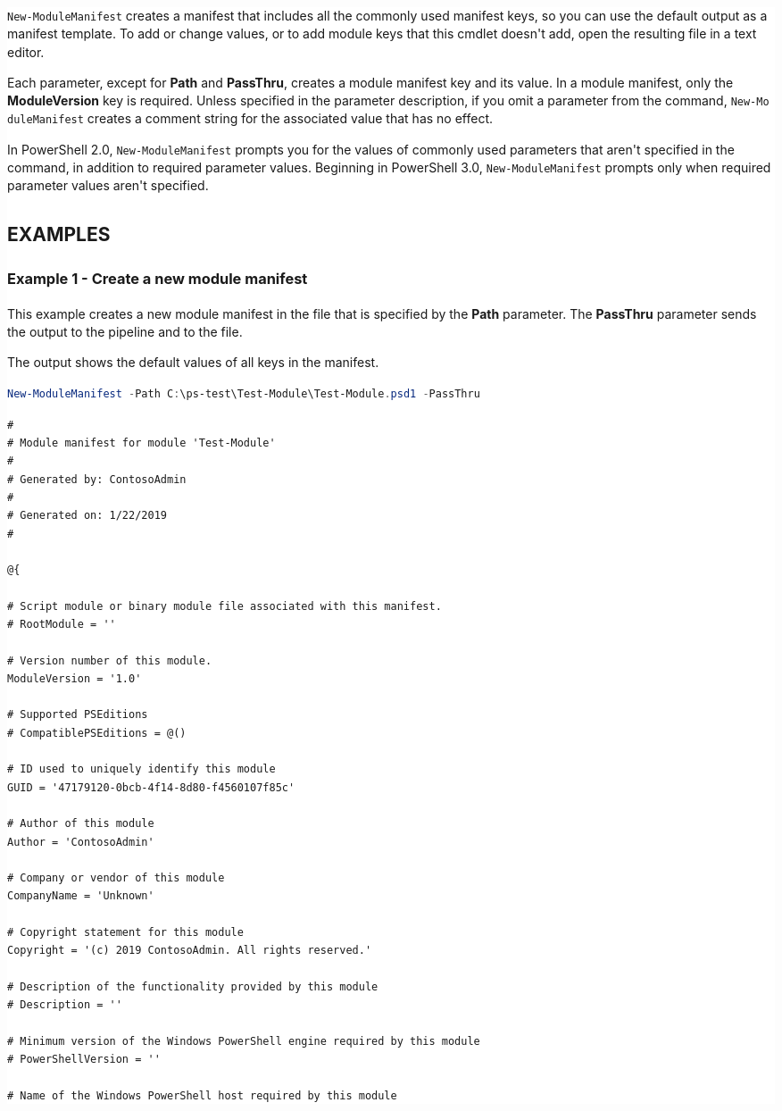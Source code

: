 `New-ModuleManifest` creates a manifest that includes all the commonly used manifest keys, so you
can use the default output as a manifest template. To add or change values, or to add module keys
that this cmdlet doesn't add, open the resulting file in a text editor.

Each parameter, except for **Path** and **PassThru**, creates a module manifest key and its value.
In a module manifest, only the **ModuleVersion** key is required. Unless specified in the parameter
description, if you omit a parameter from the command, `New-ModuleManifest` creates a comment string
for the associated value that has no effect.

In PowerShell 2.0, `New-ModuleManifest` prompts you for the values of commonly used parameters that
aren't specified in the command, in addition to required parameter values. Beginning in PowerShell
3.0, `New-ModuleManifest` prompts only when required parameter values aren't specified.

## EXAMPLES

### Example 1 - Create a new module manifest

This example creates a new module manifest in the file that is specified by the **Path** parameter.
The **PassThru** parameter sends the output to the pipeline and to the file.

The output shows the default values of all keys in the manifest.

```powershell
New-ModuleManifest -Path C:\ps-test\Test-Module\Test-Module.psd1 -PassThru
```

```Output
#
# Module manifest for module 'Test-Module'
#
# Generated by: ContosoAdmin
#
# Generated on: 1/22/2019
#

@{

# Script module or binary module file associated with this manifest.
# RootModule = ''

# Version number of this module.
ModuleVersion = '1.0'

# Supported PSEditions
# CompatiblePSEditions = @()

# ID used to uniquely identify this module
GUID = '47179120-0bcb-4f14-8d80-f4560107f85c'

# Author of this module
Author = 'ContosoAdmin'

# Company or vendor of this module
CompanyName = 'Unknown'

# Copyright statement for this module
Copyright = '(c) 2019 ContosoAdmin. All rights reserved.'

# Description of the functionality provided by this module
# Description = ''

# Minimum version of the Windows PowerShell engine required by this module
# PowerShellVersion = ''

# Name of the Windows PowerShell host required by this module
```